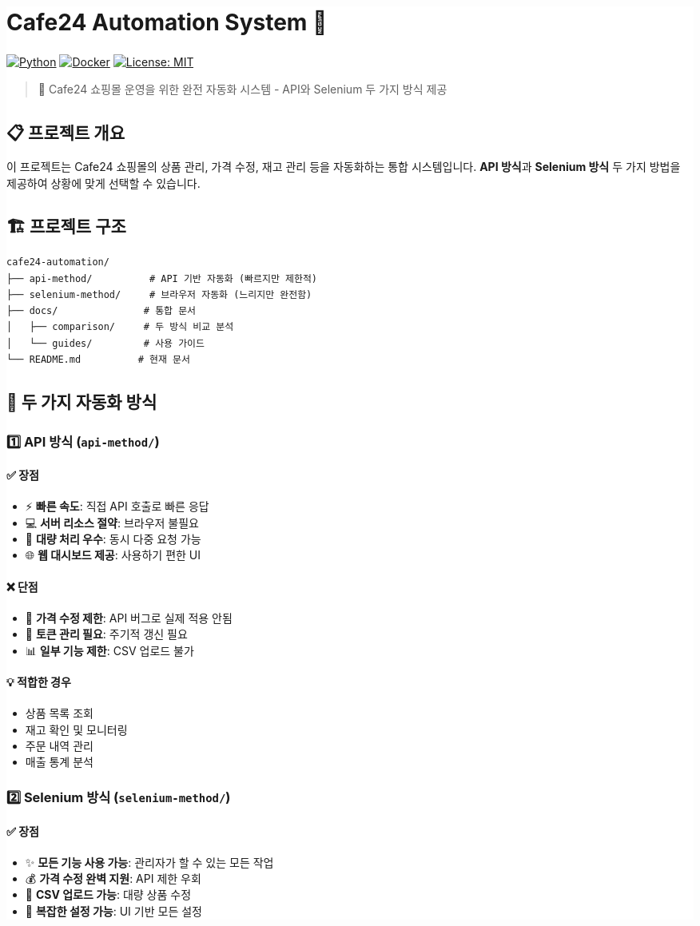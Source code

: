 # Cafe24 Automation System 🚀

[![Python](https://img.shields.io/badge/python-3.8+-blue.svg)](https://www.python.org/downloads/)
[![Docker](https://img.shields.io/badge/docker-enabled-brightgreen.svg)](https://www.docker.com/)
[![License: MIT](https://img.shields.io/badge/License-MIT-yellow.svg)](https://opensource.org/licenses/MIT)

> 🎯 Cafe24 쇼핑몰 운영을 위한 완전 자동화 시스템 - API와 Selenium 두 가지 방식 제공

## 📋 프로젝트 개요

이 프로젝트는 Cafe24 쇼핑몰의 상품 관리, 가격 수정, 재고 관리 등을 자동화하는 통합 시스템입니다. **API 방식**과 **Selenium 방식** 두 가지 방법을 제공하여 상황에 맞게 선택할 수 있습니다.

## 🏗️ 프로젝트 구조

```
cafe24-automation/
├── api-method/          # API 기반 자동화 (빠르지만 제한적)
├── selenium-method/     # 브라우저 자동화 (느리지만 완전함)
├── docs/               # 통합 문서
│   ├── comparison/     # 두 방식 비교 분석
│   └── guides/         # 사용 가이드
└── README.md          # 현재 문서
```

## 🔄 두 가지 자동화 방식

### 1️⃣ API 방식 (`api-method/`)

#### ✅ 장점
- ⚡ **빠른 속도**: 직접 API 호출로 빠른 응답
- 💻 **서버 리소스 절약**: 브라우저 불필요
- 🔄 **대량 처리 우수**: 동시 다중 요청 가능
- 🌐 **웹 대시보드 제공**: 사용하기 편한 UI

#### ❌ 단점
- 🚫 **가격 수정 제한**: API 버그로 실제 적용 안됨
- 🔑 **토큰 관리 필요**: 주기적 갱신 필요
- 📊 **일부 기능 제한**: CSV 업로드 불가

#### 💡 적합한 경우
- 상품 목록 조회
- 재고 확인 및 모니터링
- 주문 내역 관리
- 매출 통계 분석

### 2️⃣ Selenium 방식 (`selenium-method/`)

#### ✅ 장점
- ✨ **모든 기능 사용 가능**: 관리자가 할 수 있는 모든 작업
- 💰 **가격 수정 완벽 지원**: API 제한 우회
- 📁 **CSV 업로드 가능**: 대량 상품 수정
- 🔧 **복잡한 설정 가능**: UI 기반 모든 설정
